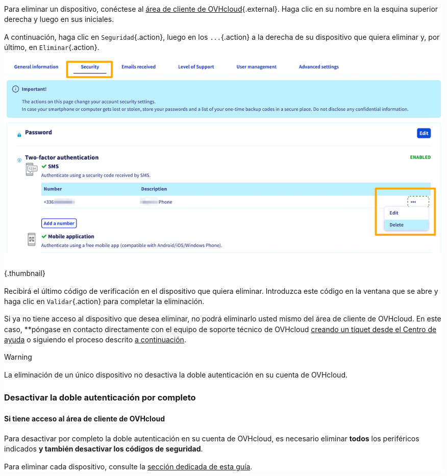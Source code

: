 Para eliminar un dispositivo, conéctese al [área de cliente de OVHcloud](https://www.ovh.com/auth/?action=gotomanager&from=https://www.ovh.es/&ovhSubsidiary=es){.external}. Haga clic en su nombre en la esquina superior derecha y luego en sus iniciales.

A continuación, haga clic en `Seguridad`{.action}, luego en los `...`{.action} a la derecha de su dispositivo que quiera eliminar y, por último, en `Eliminar`{.action}.

![2FA](images/2024-006-delete-device.png){.thumbnail}

Recibirá el último código de verificación en el dispositivo que quiera eliminar. Introduzca este código en la ventana que se abre y haga clic en `Validar`{.action} para completar la eliminación.

Si ya no tiene acceso al dispositivo que desea eliminar, no podrá eliminarlo usted mismo del área de cliente de OVHcloud.
En este caso, **póngase en contacto directamente con el equipo de soporte técnico de OVHcloud [creando un tíquet desde el Centro de ayuda](https://help.ovhcloud.com/csm?id=csm_get_help) o siguiendo el proceso descrito [a continuación](#2FA-deletion).

> [!warning]
>
> La eliminación de un único dispositivo no desactiva la doble autenticación en su cuenta de OVHcloud.
>

### Desactivar la doble autenticación por completo <a name="disable-2fa"></a>

#### Si tiene acceso al área de cliente de OVHcloud

Para desactivar por completo la doble autenticación en su cuenta de OVHcloud, es necesario eliminar **todos** los periféricos indicados **y también desactivar los códigos de seguridad**.

Para eliminar cada dispositivo, consulte la [sección dedicada de esta guía](#delete-device).
